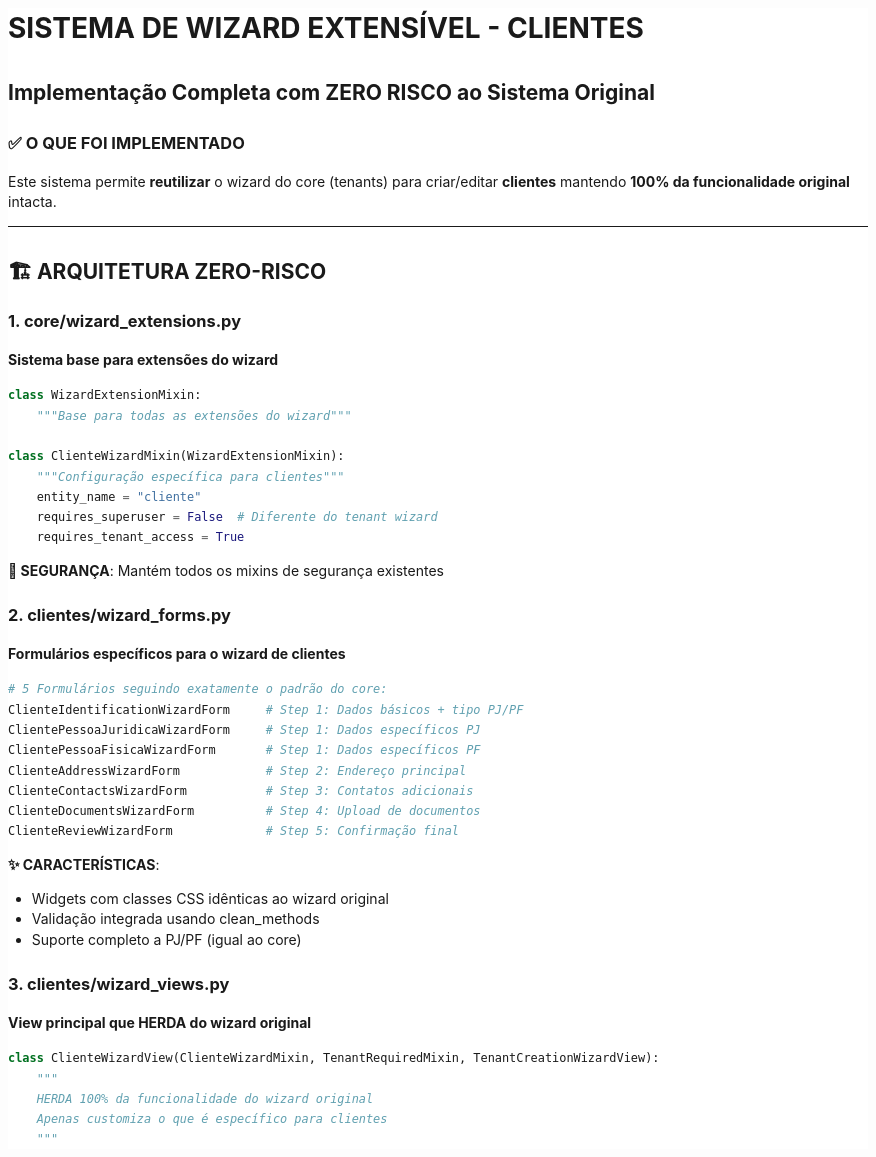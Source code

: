 # SISTEMA DE WIZARD EXTENSÍVEL - CLIENTES
## Implementação Completa com ZERO RISCO ao Sistema Original

### ✅ **O QUE FOI IMPLEMENTADO**

Este sistema permite **reutilizar** o wizard do core (tenants) para criar/editar **clientes** mantendo **100% da funcionalidade original** intacta.

---

## 🏗️ **ARQUITETURA ZERO-RISCO**

### **1. core/wizard_extensions.py**
**Sistema base para extensões do wizard**
```python
class WizardExtensionMixin:
    """Base para todas as extensões do wizard"""
    
class ClienteWizardMixin(WizardExtensionMixin):
    """Configuração específica para clientes"""
    entity_name = "cliente"
    requires_superuser = False  # Diferente do tenant wizard
    requires_tenant_access = True
```

**🔐 SEGURANÇA**: Mantém todos os mixins de segurança existentes

### **2. clientes/wizard_forms.py**
**Formulários específicos para o wizard de clientes**
```python
# 5 Formulários seguindo exatamente o padrão do core:
ClienteIdentificationWizardForm     # Step 1: Dados básicos + tipo PJ/PF
ClientePessoaJuridicaWizardForm     # Step 1: Dados específicos PJ
ClientePessoaFisicaWizardForm       # Step 1: Dados específicos PF
ClienteAddressWizardForm            # Step 2: Endereço principal
ClienteContactsWizardForm           # Step 3: Contatos adicionais
ClienteDocumentsWizardForm          # Step 4: Upload de documentos
ClienteReviewWizardForm             # Step 5: Confirmação final
```

**✨ CARACTERÍSTICAS**:
- Widgets com classes CSS idênticas ao wizard original
- Validação integrada usando clean_methods
- Suporte completo a PJ/PF (igual ao core)

### **3. clientes/wizard_views.py**
**View principal que HERDA do wizard original**
```python
class ClienteWizardView(ClienteWizardMixin, TenantRequiredMixin, TenantCreationWizardView):
    """
    HERDA 100% da funcionalidade do wizard original
    Apenas customiza o que é específico para clientes
    """
```
